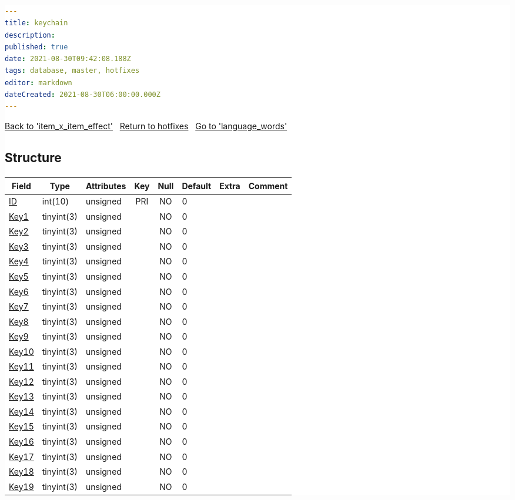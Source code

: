 ```yaml
---
title: keychain
description: 
published: true
date: 2021-08-30T09:42:08.188Z
tags: database, master, hotfixes
editor: markdown
dateCreated: 2021-08-30T06:00:00.000Z
---
```


<a href="https://dev.trinitycore.info/en/database/master/hotfixes/item_x_item_effect" class="mt-5 v-btn v-btn--depressed v-btn--flat v-btn--outlined theme--light v-size--default darkblue--text text--lighten-3"><span class="v-btn__content"><i aria-hidden="true" class="v-icon notranslate v-icon--left mdi mdi-arrow-left theme--light"></i><span>Back to 'item_x_item_effect'</span></span></a>&nbsp;&nbsp;&nbsp;<a href="https://dev.trinitycore.info/en/database/master/hotfixes/home" class="mt-5 v-btn v-btn--depressed v-btn--flat v-btn--outlined theme--light v-size--default darkblue--text text--lighten-3"><span class="v-btn__content"><i aria-hidden="true" class="v-icon notranslate v-icon--left mdi mdi-home-outline theme--light"></i><span>Return to hotfixes</span></span></a>&nbsp;&nbsp;&nbsp;<a href="https://dev.trinitycore.info/en/database/master/hotfixes/language_words" class="mt-5 v-btn v-btn--depressed v-btn--flat v-btn--outlined theme--light v-size--default darkblue--text text--lighten-3"><span class="v-btn__content"><span>Go to 'language_words'</span><i aria-hidden="true" class="v-icon notranslate v-icon--right mdi mdi-arrow-right theme--light"></i></span></a>

## Structure

| Field | Type | Attributes | Key | Null | Default | Extra | Comment |
| --- | --- | --- | :---: | :---: | --- | --- | --- |
| [ID](#ID) | int(10) | unsigned | PRI | NO | 0 |  |  |
| [Key1](#Key1) | tinyint(3) | unsigned |  | NO | 0 |  |  |
| [Key2](#Key2) | tinyint(3) | unsigned |  | NO | 0 |  |  |
| [Key3](#Key3) | tinyint(3) | unsigned |  | NO | 0 |  |  |
| [Key4](#Key4) | tinyint(3) | unsigned |  | NO | 0 |  |  |
| [Key5](#Key5) | tinyint(3) | unsigned |  | NO | 0 |  |  |
| [Key6](#Key6) | tinyint(3) | unsigned |  | NO | 0 |  |  |
| [Key7](#Key7) | tinyint(3) | unsigned |  | NO | 0 |  |  |
| [Key8](#Key8) | tinyint(3) | unsigned |  | NO | 0 |  |  |
| [Key9](#Key9) | tinyint(3) | unsigned |  | NO | 0 |  |  |
| [Key10](#Key10) | tinyint(3) | unsigned |  | NO | 0 |  |  |
| [Key11](#Key11) | tinyint(3) | unsigned |  | NO | 0 |  |  |
| [Key12](#Key12) | tinyint(3) | unsigned |  | NO | 0 |  |  |
| [Key13](#Key13) | tinyint(3) | unsigned |  | NO | 0 |  |  |
| [Key14](#Key14) | tinyint(3) | unsigned |  | NO | 0 |  |  |
| [Key15](#Key15) | tinyint(3) | unsigned |  | NO | 0 |  |  |
| [Key16](#Key16) | tinyint(3) | unsigned |  | NO | 0 |  |  |
| [Key17](#Key17) | tinyint(3) | unsigned |  | NO | 0 |  |  |
| [Key18](#Key18) | tinyint(3) | unsigned |  | NO | 0 |  |  |
| [Key19](#Key19) | tinyint(3) | unsigned |  | NO | 0 |  |  |